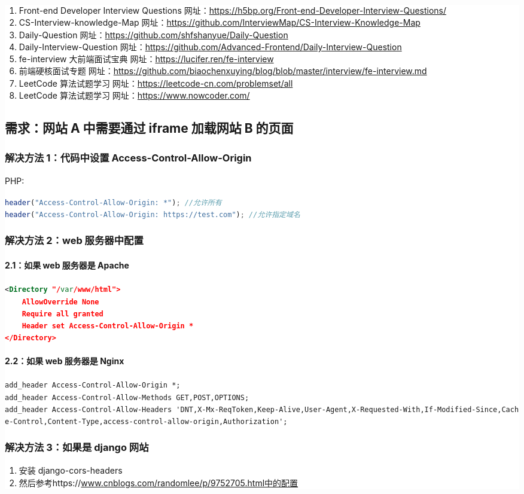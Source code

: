 1. Front-end Developer Interview Questions 网址：https://h5bp.org/Front-end-Developer-Interview-Questions/
2. CS-Interview-knowledge-Map
   网址：https://github.com/InterviewMap/CS-Interview-Knowledge-Map
3. Daily-Question
   网址：https://github.com/shfshanyue/Daily-Question
4. Daily-Interview-Question
   网址：https://github.com/Advanced-Frontend/Daily-Interview-Question
5. fe-interview 大前端面试宝典
   网址：https://lucifer.ren/fe-interview
6. 前端硬核面试专题
   网址：https://github.com/biaochenxuying/blog/blob/master/interview/fe-interview.md
7. LeetCode 算法试题学习
   网址：https://leetcode-cn.com/problemset/all
8. LeetCode 算法试题学习
   网址：https://www.nowcoder.com/

## 需求：网站 A 中需要通过 iframe 加载网站 B 的页面

### 解决方法 1：代码中设置 Access-Control-Allow-Origin

PHP:

```js
header("Access-Control-Allow-Origin: *"); //允许所有
header("Access-Control-Allow-Origin: https://test.com"); //允许指定域名
```

### 解决方法 2：web 服务器中配置

#### 2.1：如果 web 服务器是 Apache

```xml
<Directory "/var/www/html">
	AllowOverride None
	Require all granted
	Header set Access-Control-Allow-Origin *
</Directory>
```

#### 2.2：如果 web 服务器是 Nginx

```
add_header Access-Control-Allow-Origin *;
add_header Access-Control-Allow-Methods GET,POST,OPTIONS;
add_header Access-Control-Allow-Headers 'DNT,X-Mx-ReqToken,Keep-Alive,User-Agent,X-Requested-With,If-Modified-Since,Cache-Control,Content-Type,access-control-allow-origin,Authorization';
```

### 解决方法 3：如果是 django 网站

1. 安装 django-cors-headers
2. 然后参考https://www.cnblogs.com/randomlee/p/9752705.html中的配置
